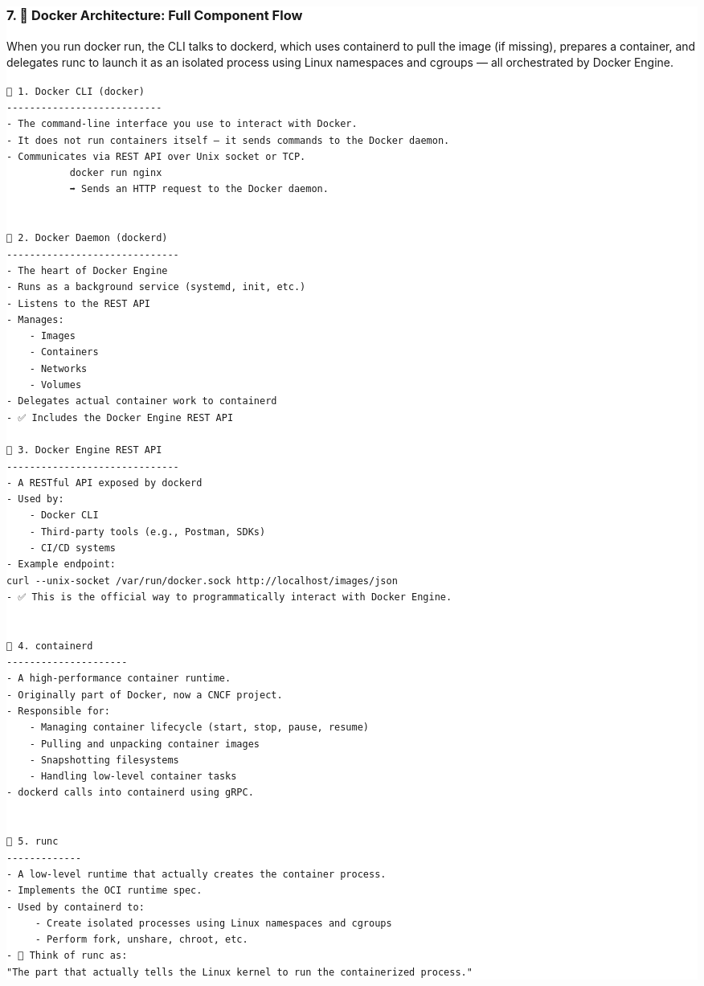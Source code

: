 ### 7. 🚢 Docker Architecture: Full Component Flow
When you run docker run, the CLI talks to dockerd, which uses containerd to pull the image (if missing), prepares a container, and delegates runc to launch it as an isolated process using Linux namespaces and cgroups — all orchestrated by Docker Engine.


```
🔹 1. Docker CLI (docker)
---------------------------
- The command-line interface you use to interact with Docker.
- It does not run containers itself — it sends commands to the Docker daemon.
- Communicates via REST API over Unix socket or TCP.
           docker run nginx
           ➡️ Sends an HTTP request to the Docker daemon.


🔹 2. Docker Daemon (dockerd)
------------------------------
- The heart of Docker Engine
- Runs as a background service (systemd, init, etc.)
- Listens to the REST API
- Manages:
    - Images
    - Containers
    - Networks
    - Volumes
- Delegates actual container work to containerd
- ✅ Includes the Docker Engine REST API

🔹 3. Docker Engine REST API
------------------------------
- A RESTful API exposed by dockerd
- Used by:
    - Docker CLI
    - Third-party tools (e.g., Postman, SDKs)
    - CI/CD systems
- Example endpoint:
curl --unix-socket /var/run/docker.sock http://localhost/images/json
- ✅ This is the official way to programmatically interact with Docker Engine.


🔹 4. containerd
---------------------
- A high-performance container runtime.
- Originally part of Docker, now a CNCF project.
- Responsible for:
    - Managing container lifecycle (start, stop, pause, resume)
    - Pulling and unpacking container images
    - Snapshotting filesystems
    - Handling low-level container tasks
- dockerd calls into containerd using gRPC.


🔹 5. runc
-------------
- A low-level runtime that actually creates the container process.
- Implements the OCI runtime spec.
- Used by containerd to:
     - Create isolated processes using Linux namespaces and cgroups
     - Perform fork, unshare, chroot, etc.
- 🧠 Think of runc as:
"The part that actually tells the Linux kernel to run the containerized process."
```
